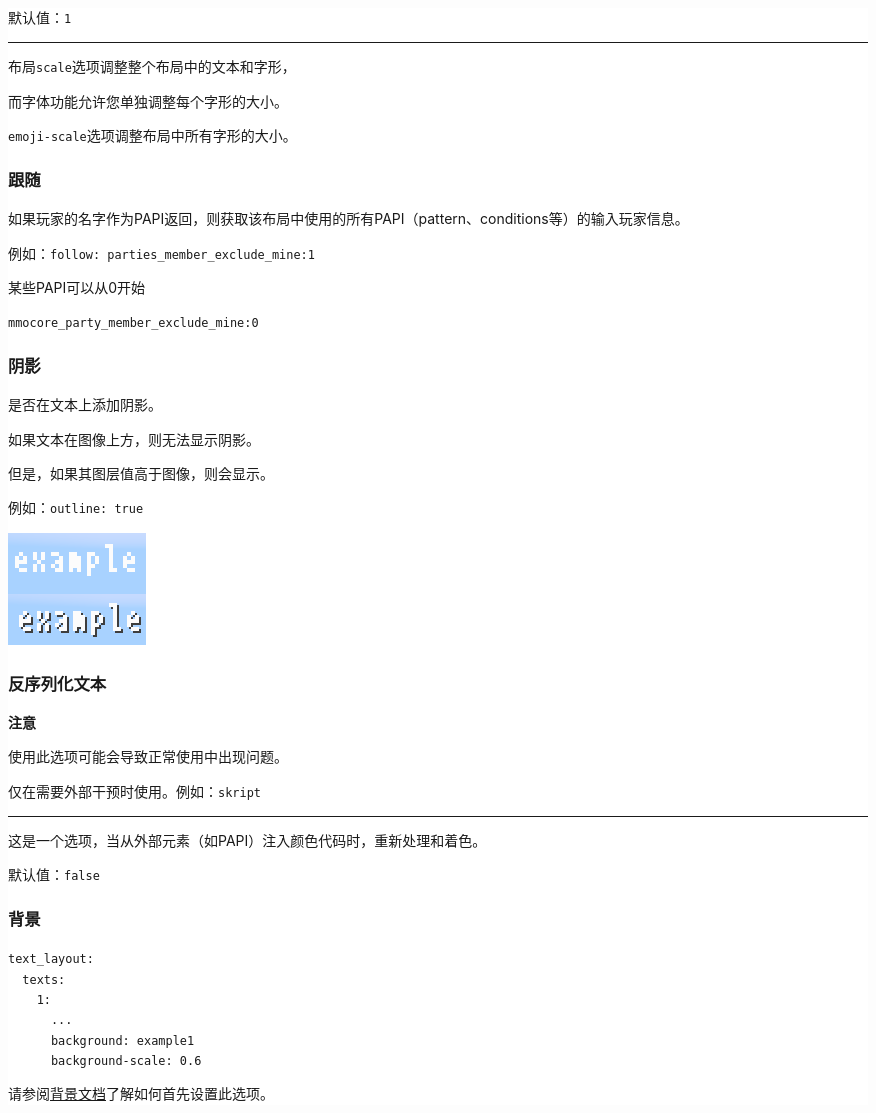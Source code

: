 默认值：`1`

***
布局`scale`选项调整整个布局中的文本和字形，

而字体功能允许您单独调整每个字形的大小。

`emoji-scale`选项调整布局中所有字形的大小。

### 跟随

如果玩家的名字作为PAPI返回，则获取该布局中使用的所有PAPI（pattern、conditions等）的输入玩家信息。

例如：`follow: parties_member_exclude_mine:1`

某些PAPI可以从0开始

`mmocore_party_member_exclude_mine:0`

### 阴影
是否在文本上添加阴影。

如果文本在图像上方，则无法显示阴影。

但是，如果其图层值高于图像，则会显示。

例如：`outline: true`

![](_images/la-9.png)

### 反序列化文本

**注意**

使用此选项可能会导致正常使用中出现问题。

仅在需要外部干预时使用。例如：`skript`

***

这是一个选项，当从外部元素（如PAPI）注入颜色代码时，重新处理和着色。

默认值：`false`

### 背景
```
text_layout:
  texts:
    1:
      ...
      background: example1
      background-scale: 0.6
```
请参阅[背景文档](backgrounds.md)了解如何首先设置此选项。
